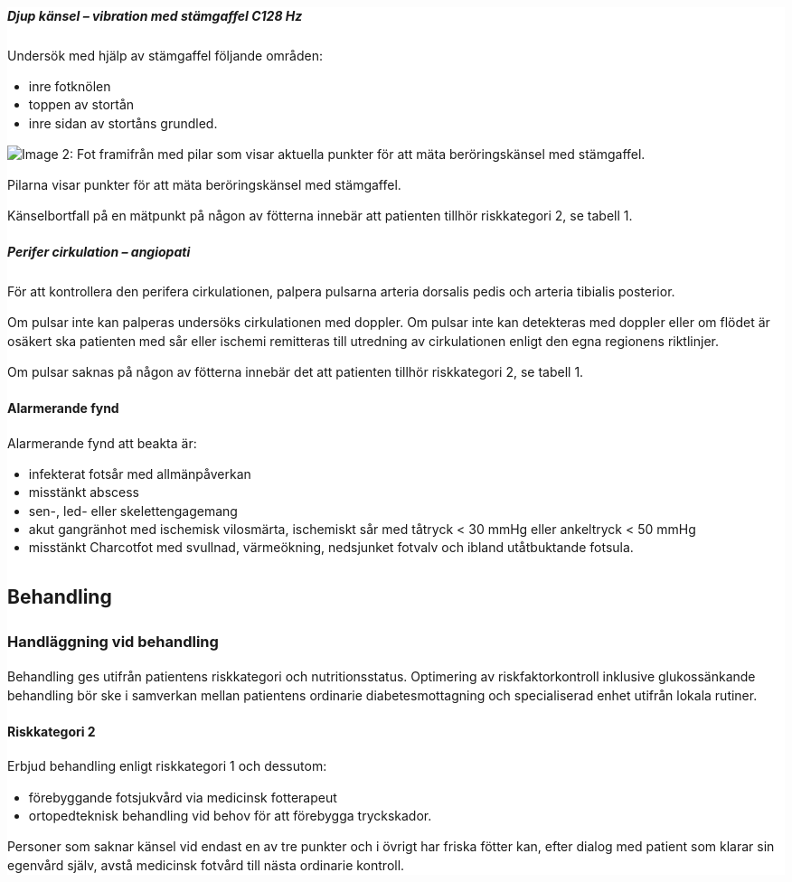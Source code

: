 ##### Djup känsel – vibration med stämgaffel C128 Hz

Undersök med hjälp av stämgaffel följande områden:

*   inre fotknölen
*   toppen av stortån
*   inre sidan av stortåns grundled. 

![Image 2: Fot framifrån med pilar som visar aktuella punkter för att mäta beröringskänsel med stämgaffel.](https://vardpersonal.1177.se/contentassets/49e3269d09034b6e8ec9af8cb6e3fb28/fot-stamgaffel.png?saved=2024-11-01+08:00&preset=low-res)

Pilarna visar punkter för att mäta beröringskänsel med stämgaffel.

Känselbortfall på en mätpunkt på någon av fötterna innebär att patienten tillhör riskkategori 2, se tabell 1.

##### Perifer cirkulation – angiopati

För att kontrollera den perifera cirkulationen, palpera pulsarna arteria dorsalis pedis och arteria tibialis posterior.

Om pulsar inte kan palperas undersöks cirkulationen med doppler. Om pulsar inte kan detekteras med doppler eller om flödet är osäkert ska patienten med sår eller ischemi remitteras till utredning av cirkulationen enligt den egna regionens riktlinjer.

Om pulsar saknas på någon av fötterna innebär det att patienten tillhör riskkategori 2, se tabell 1.

#### Alarmerande fynd

Alarmerande fynd att beakta är:

*   infekterat fotsår med allmänpåverkan
*   misstänkt abscess
*   sen-, led- eller skelettengagemang
*   akut gangränhot med ischemisk vilosmärta, ischemiskt sår med tåtryck < 30 mmHg eller ankeltryck < 50 mmHg
*   misstänkt Charcotfot med svullnad, värmeökning, nedsjunket fotvalv och ibland utåtbuktande fotsula.

Behandling
----------

### Handläggning vid behandling

Behandling ges utifrån patientens riskkategori och nutritionsstatus. Optimering av riskfaktorkontroll inklusive glukossänkande behandling bör ske i samverkan mellan patientens ordinarie diabetesmottagning och specialiserad enhet utifrån lokala rutiner.

#### Riskkategori 2

Erbjud behandling enligt riskkategori 1 och dessutom:

*   förebyggande fotsjukvård via medicinsk fotterapeut
*   ortopedteknisk behandling vid behov för att förebygga tryckskador.

Personer som saknar känsel vid endast en av tre punkter och i övrigt har friska fötter kan, efter dialog med patient som klarar sin egenvård själv, avstå medicinsk fotvård till nästa ordinarie kontroll.
